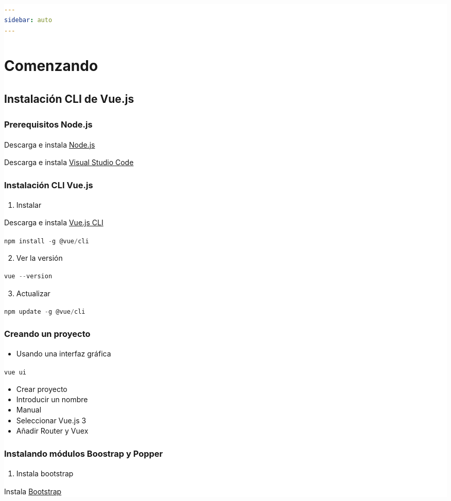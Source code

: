 ```yaml
---
sidebar: auto
---
```

# Comenzando

## Instalación CLI de Vue.js

### Prerequisitos Node.js

Descarga e instala [Node.js](https://nodejs.org/en/)

Descarga e instala [Visual Studio Code](https://code.visualstudio.com/)

### Instalación CLI Vue.js

1. Instalar

Descarga e instala [Vue.js CLI](https://cli.vuejs.org/guide/installation.html)

```c
npm install -g @vue/cli
```

2. Ver la versión

```c
vue --version
```

3. Actualizar

```c
npm update -g @vue/cli
```

### Creando un proyecto 

- Usando una interfaz gráfica

```c
vue ui
```
- Crear proyecto
- Introducir un nombre
- Manual
- Seleccionar Vue.js 3
- Añadir Router y Vuex

### Instalando módulos Boostrap y Popper

1. Instala bootstrap

Instala [Bootstrap](https://getbootstrap.com/docs/5.0/getting-started/download/#npm)
